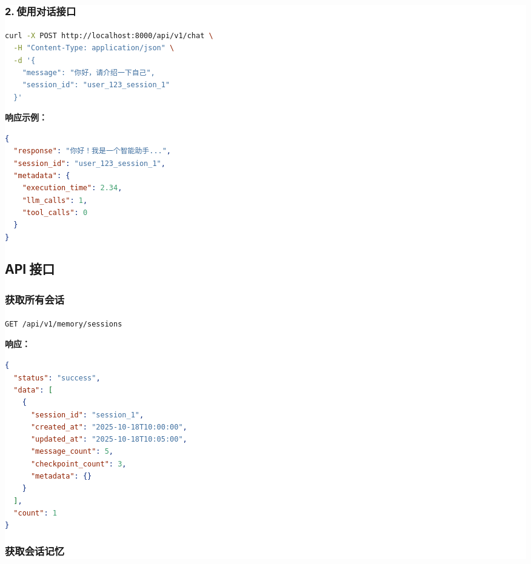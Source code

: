 ### 2. 使用对话接口

```bash
curl -X POST http://localhost:8000/api/v1/chat \
  -H "Content-Type: application/json" \
  -d '{
    "message": "你好，请介绍一下自己",
    "session_id": "user_123_session_1"
  }'
```

**响应示例：**

```json
{
  "response": "你好！我是一个智能助手...",
  "session_id": "user_123_session_1",
  "metadata": {
    "execution_time": 2.34,
    "llm_calls": 1,
    "tool_calls": 0
  }
}
```

## API 接口

### 获取所有会话

```bash
GET /api/v1/memory/sessions
```

**响应：**

```json
{
  "status": "success",
  "data": [
    {
      "session_id": "session_1",
      "created_at": "2025-10-18T10:00:00",
      "updated_at": "2025-10-18T10:05:00",
      "message_count": 5,
      "checkpoint_count": 3,
      "metadata": {}
    }
  ],
  "count": 1
}
```

### 获取会话记忆
